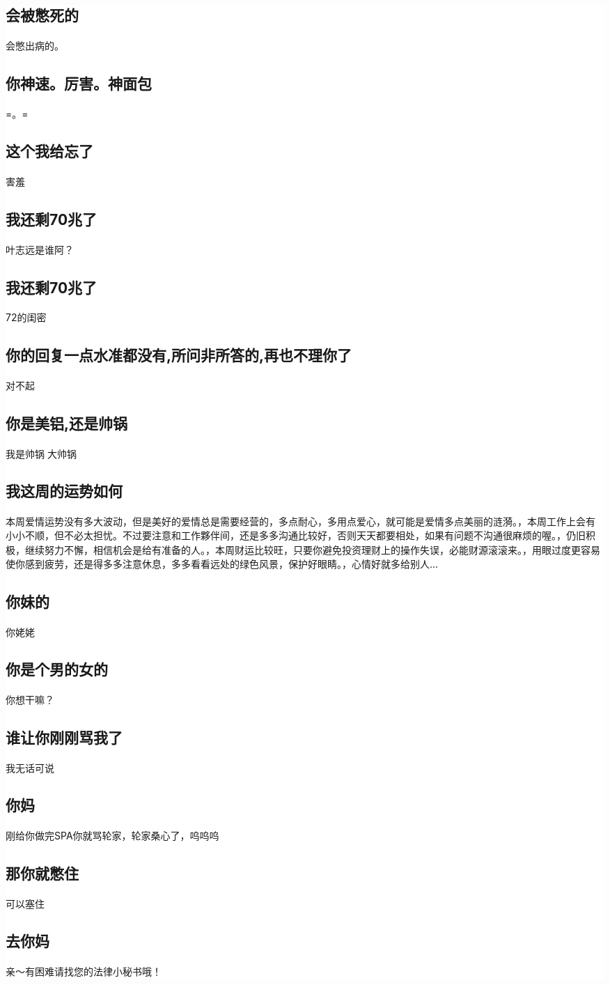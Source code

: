 ## 会被憋死的
会憋出病的。

## 你神速。厉害。神面包
=。=

## 这个我给忘了
害羞

## 我还剩70兆了
叶志远是谁阿？

## 我还剩70兆了
72的闺密

## 你的回复一点水准都没有,所问非所答的,再也不理你了
对不起

## 你是美铝,还是帅锅
我是帅锅   大帅锅

## 我这周的运势如何
本周爱情运势没有多大波动，但是美好的爱情总是需要经营的，多点耐心，多用点爱心，就可能是爱情多点美丽的涟漪。，本周工作上会有小小不顺，但不必太担忧。不过要注意和工作夥伴间，还是多多沟通比较好，否则天天都要相处，如果有问题不沟通很麻烦的喔。，仍旧积极，继续努力不懈，相信机会是给有准备的人。，本周财运比较旺，只要你避免投资理财上的操作失误，必能财源滚滚来。，用眼过度更容易使你感到疲劳，还是得多多注意休息，多多看看远处的绿色风景，保护好眼睛。，心情好就多给别人...

## 你妹的
你姥姥

## 你是个男的女的
你想干嘛？

## 谁让你刚刚骂我了
我无话可说

## 你妈
刚给你做完SPA你就骂轮家，轮家桑心了，呜呜呜

## 那你就憋住
可以塞住

## 去你妈
亲～有困难请找您的法律小秘书哦！
